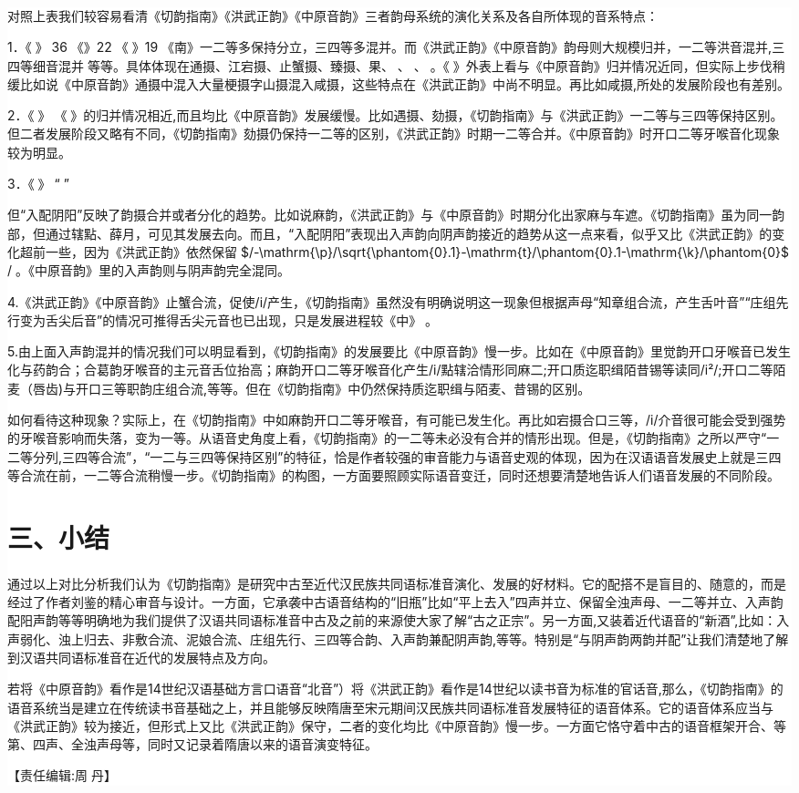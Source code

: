 对照上表我们较容易看清《切韵指南》《洪武正韵》《中原音韵》三者韵母系统的演化关系及各自所体现的音系特点：  

1．《 》 36 《》22 《 》19 《南》一二等多保持分立，三四等多混并。而《洪武正韵》《中原音韵》韵母则大规模归并，一二等洪音混并,三四等细音混并 等等。具体体现在通摄、江宕摄、止蟹摄、臻摄、果、 、 、 。《 》外表上看与《中原音韵》归并情况近同，但实际上步伐稍缓比如说《中原音韵》通摄中混入大量梗摄字山摄混入咸摄，这些特点在《洪武正韵》中尚不明显。再比如咸摄,所处的发展阶段也有差别。  

2．《 》 《 》的归并情况相近,而且均比《中原音韵》发展缓慢。比如遇摄、劾摄，《切韵指南》与《洪武正韵》一二等与三四等保持区别。但二者发展阶段又略有不同，《切韵指南》劾摄仍保持一二等的区别，《洪武正韵》时期一二等合并。《中原音韵》时开口二等牙喉音化现象较为明显。  

3．《 》 “ ”  

但“入配阴阳”反映了韵摄合并或者分化的趋势。比如说麻韵，《洪武正韵》与《中原音韵》时期分化出家麻与车遮。《切韵指南》虽为同一韵部，但通过辖點、薛月，可见其发展去向。而且，“入配阴阳”表现出入声韵向阴声韵接近的趋势从这一点来看，似乎又比《洪武正韵》的变化超前一些，因为《洪武正韵》依然保留 $/-\mathrm{\p}/\sqrt{\phantom{0}.1}-\mathrm{t}/\phantom{0}.1-\mathrm{\k}/\phantom{0}$ / 。《中原音韵》里的入声韵则与阴声韵完全混同。  

4.《洪武正韵》《中原音韵》止蟹合流，促使/i/产生，《切韵指南》虽然没有明确说明这一现象但根据声母“知章组合流，产生舌叶音”“庄组先行变为舌尖后音”的情况可推得舌尖元音也已出现，只是发展进程较《中》 。  

5.由上面入声韵混并的情况我们可以明显看到，《切韵指南》的发展要比《中原音韵》慢一步。比如在《中原音韵》里觉韵开口牙喉音已发生化与药韵合；合葛韵牙喉音的主元音舌位抬高；麻韵开口二等牙喉音化产生/i/點辖洽情形同麻二;开口质迄职缉陌昔锡等读同/i²/;开口二等陌麦（唇齿)与开口三等职韵庄组合流,等等。但在《切韵指南》中仍然保持质迄职缉与陌麦、昔锡的区别。  

如何看待这种现象？实际上，在《切韵指南》中如麻韵开口二等牙喉音，有可能已发生化。再比如宕摄合口三等，/i/介音很可能会受到强势的牙喉音影响而失落，变为一等。从语音史角度上看，《切韵指南》的一二等未必没有合并的情形出现。但是，《切韵指南》之所以严守“一二等分列,三四等合流”，“一二与三四等保持区别”的特征，恰是作者较强的审音能力与语音史观的体现，因为在汉语语音发展史上就是三四等合流在前，一二等合流稍慢一步。《切韵指南》的构图，一方面要照顾实际语音变迁，同时还想要清楚地告诉人们语音发展的不同阶段。  

# 三、小结  

通过以上对比分析我们认为《切韵指南》是研究中古至近代汉民族共同语标准音演化、发展的好材料。它的配搭不是盲目的、随意的，而是经过了作者刘鉴的精心审音与设计。一方面，它承袭中古语音结构的“旧瓶”比如“平上去入”四声并立、保留全浊声母、一二等并立、入声韵配阳声韵等等明确地为我们提供了汉语共同语标准音中古及之前的来源使大家了解“古之正宗”。另一方面,又装着近代语音的“新酒”,比如：入声弱化、浊上归去、非敷合流、泥娘合流、庄组先行、三四等合韵、入声韵兼配阴声韵,等等。特别是“与阴声韵两韵并配”让我们清楚地了解到汉语共同语标准音在近代的发展特点及方向。  

若将《中原音韵》看作是14世纪汉语基础方言口语音“北音”）将《洪武正韵》看作是14世纪以读书音为标准的官话音,那么，《切韵指南》的语音系统当是建立在传统读书音基础之上，并且能够反映隋唐至宋元期间汉民族共同语标准音发展特征的语音体系。它的语音体系应当与《洪武正韵》较为接近，但形式上又比《洪武正韵》保守，二者的变化均比《中原音韵》慢一步。一方面它恪守着中古的语音框架开合、等第、四声、全浊声母等，同时又记录着隋唐以来的语音演变特征。  

【责任编辑:周 丹】  